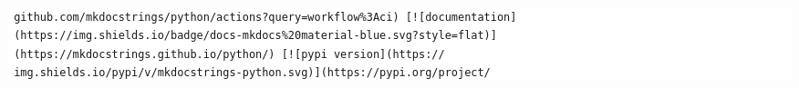 ```diff
 github.com/mkdocstrings/python/actions?query=workflow%3Aci) [![documentation]
 (https://img.shields.io/badge/docs-mkdocs%20material-blue.svg?style=flat)]
 (https://mkdocstrings.github.io/python/) [![pypi version](https://
 img.shields.io/pypi/v/mkdocstrings-python.svg)](https://pypi.org/project/
```

